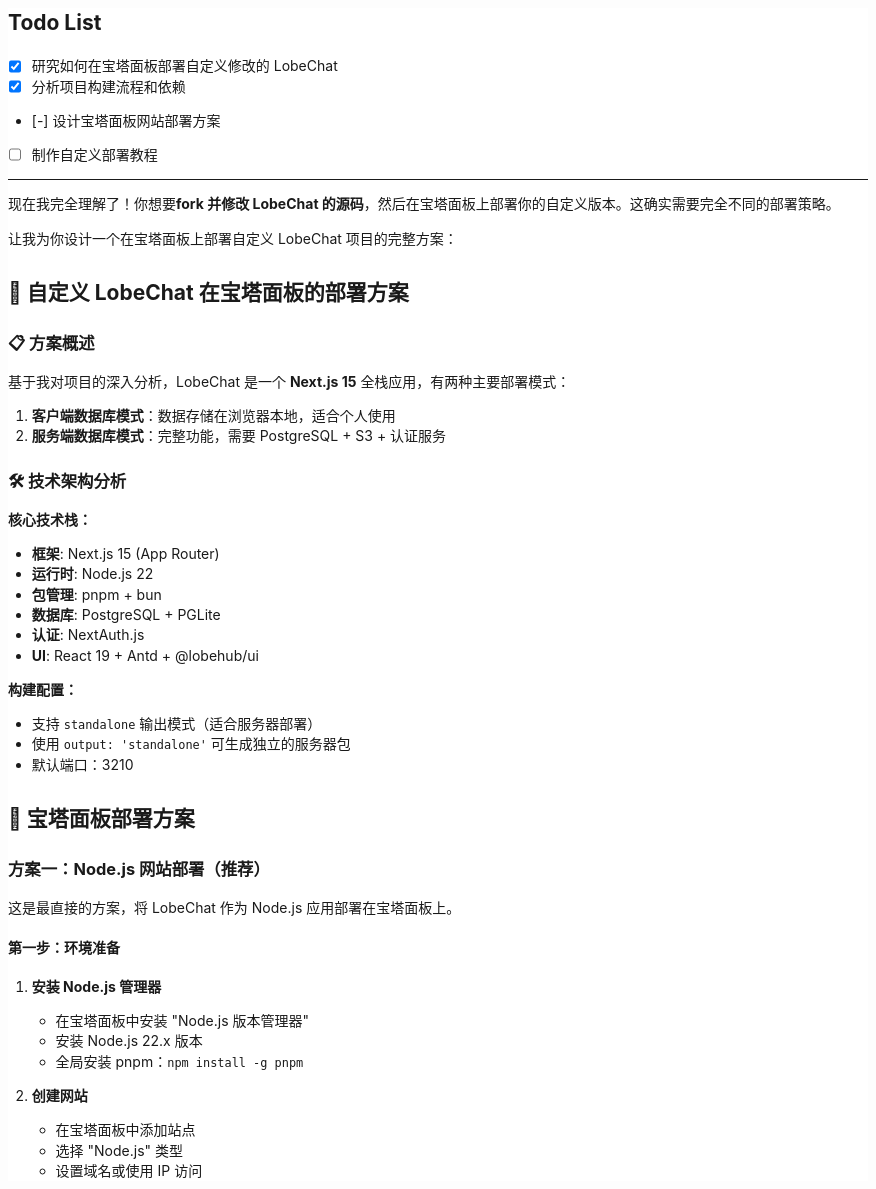 
## Todo List

- [x] 研究如何在宝塔面板部署自定义修改的 LobeChat
- [x] 分析项目构建流程和依赖
- [-] 设计宝塔面板网站部署方案
- [ ] 制作自定义部署教程

---

现在我完全理解了！你想要**fork 并修改 LobeChat 的源码**，然后在宝塔面板上部署你的自定义版本。这确实需要完全不同的部署策略。

让我为你设计一个在宝塔面板上部署自定义 LobeChat 项目的完整方案：

## 🎯 自定义 LobeChat 在宝塔面板的部署方案

### 📋 方案概述

基于我对项目的深入分析，LobeChat 是一个 **Next.js 15** 全栈应用，有两种主要部署模式：

1. **客户端数据库模式**：数据存储在浏览器本地，适合个人使用
2. **服务端数据库模式**：完整功能，需要 PostgreSQL + S3 + 认证服务

### 🛠️ 技术架构分析

**核心技术栈：**
- **框架**: Next.js 15 (App Router)
- **运行时**: Node.js 22
- **包管理**: pnpm + bun
- **数据库**: PostgreSQL + PGLite
- **认证**: NextAuth.js
- **UI**: React 19 + Antd + @lobehub/ui

**构建配置：**
- 支持 `standalone` 输出模式（适合服务器部署）
- 使用 `output: 'standalone'` 可生成独立的服务器包
- 默认端口：3210

## 🚀 宝塔面板部署方案

### 方案一：Node.js 网站部署（推荐）

这是最直接的方案，将 LobeChat 作为 Node.js 应用部署在宝塔面板上。

#### 第一步：环境准备

1. **安装 Node.js 管理器**
   - 在宝塔面板中安装 "Node.js 版本管理器"
   - 安装 Node.js 22.x 版本
   - 全局安装 pnpm：`npm install -g pnpm`

2. **创建网站**
   - 在宝塔面板中添加站点
   - 选择 "Node.js" 类型
   - 设置域名或使用 IP 访问
